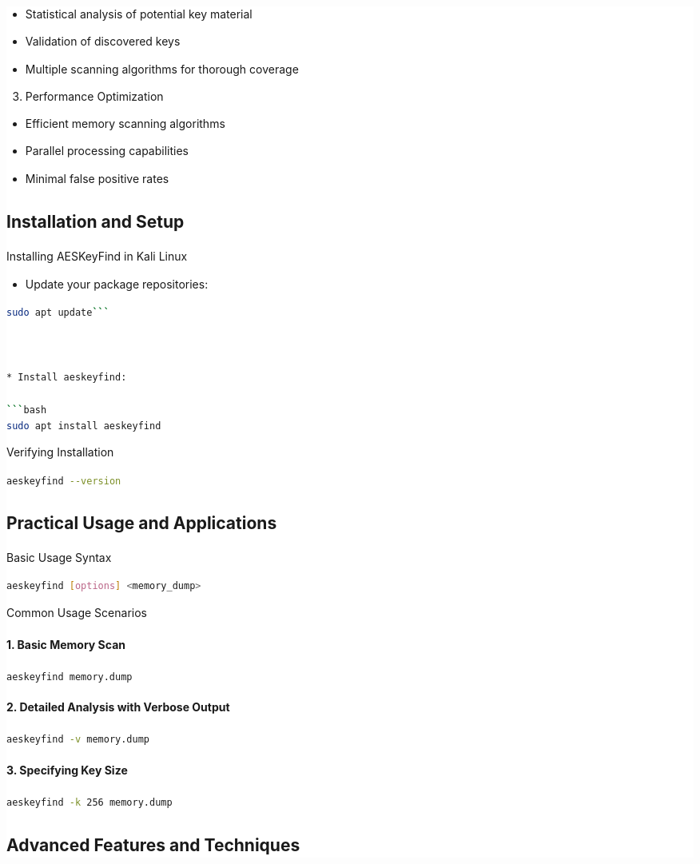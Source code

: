* Statistical analysis of potential key material

* Validation of discovered keys

* Multiple scanning algorithms for thorough coverage
3. Performance Optimization
* Efficient memory scanning algorithms

* Parallel processing capabilities

* Minimal false positive rates
## Installation and Setup

Installing AESKeyFind in Kali Linux
* Update your package repositories:

```bash
sudo apt update```



* Install aeskeyfind:

```bash
sudo apt install aeskeyfind
```

Verifying Installation
```bash
aeskeyfind --version
```

## Practical Usage and Applications

Basic Usage Syntax
```bash
aeskeyfind [options] <memory_dump>
```

Common Usage Scenarios
#### 1. Basic Memory Scan
```bash
aeskeyfind memory.dump
```
#### 2. Detailed Analysis with Verbose Output
```bash
aeskeyfind -v memory.dump
```
#### 3. Specifying Key Size
```bash
aeskeyfind -k 256 memory.dump
```

## Advanced Features and Techniques
